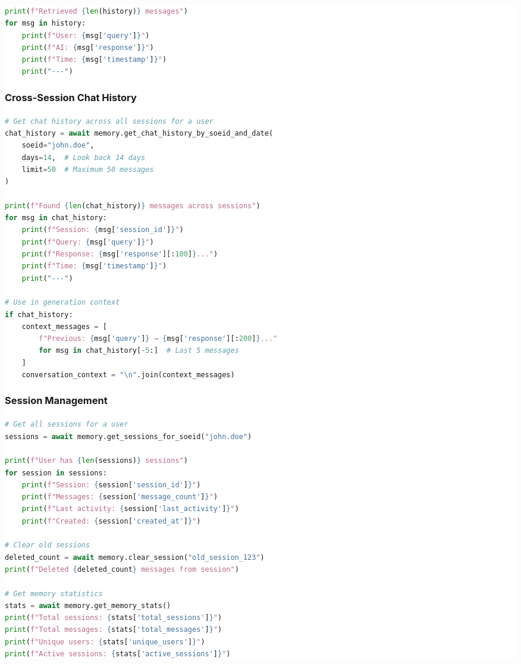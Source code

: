```python
print(f"Retrieved {len(history)} messages")
for msg in history:
    print(f"User: {msg['query']}")
    print(f"AI: {msg['response']}")
    print(f"Time: {msg['timestamp']}")
    print("---")
```

### **Cross-Session Chat History**
```python
# Get chat history across all sessions for a user
chat_history = await memory.get_chat_history_by_soeid_and_date(
    soeid="john.doe",
    days=14,  # Look back 14 days
    limit=50  # Maximum 50 messages
)

print(f"Found {len(chat_history)} messages across sessions")
for msg in chat_history:
    print(f"Session: {msg['session_id']}")
    print(f"Query: {msg['query']}")
    print(f"Response: {msg['response'][:100]}...")
    print(f"Time: {msg['timestamp']}")
    print("---")

# Use in generation context
if chat_history:
    context_messages = [
        f"Previous: {msg['query']} → {msg['response'][:200]}..."
        for msg in chat_history[-5:]  # Last 5 messages
    ]
    conversation_context = "\n".join(context_messages)
```

### **Session Management**
```python
# Get all sessions for a user
sessions = await memory.get_sessions_for_soeid("john.doe")

print(f"User has {len(sessions)} sessions")
for session in sessions:
    print(f"Session: {session['session_id']}")
    print(f"Messages: {session['message_count']}")
    print(f"Last activity: {session['last_activity']}")
    print(f"Created: {session['created_at']}")

# Clear old sessions
deleted_count = await memory.clear_session("old_session_123")
print(f"Deleted {deleted_count} messages from session")

# Get memory statistics
stats = await memory.get_memory_stats()
print(f"Total sessions: {stats['total_sessions']}")
print(f"Total messages: {stats['total_messages']}")
print(f"Unique users: {stats['unique_users']}")
print(f"Active sessions: {stats['active_sessions']}")
```
